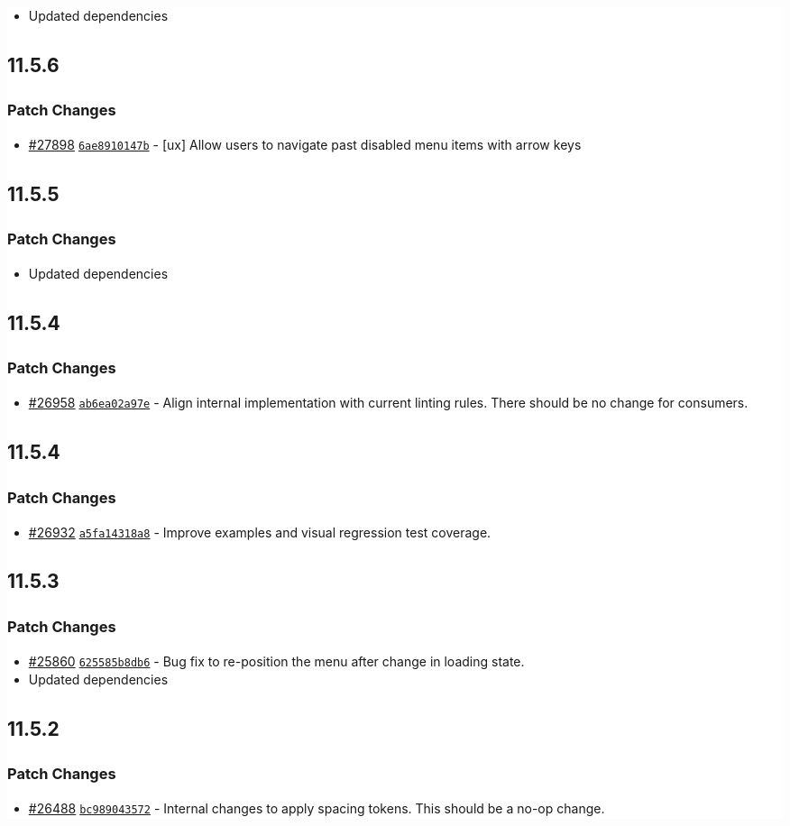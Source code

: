 - Updated dependencies

## 11.5.6

### Patch Changes

- [#27898](https://bitbucket.org/atlassian/atlassian-frontend/pull-requests/27898)
  [`6ae8910147b`](https://bitbucket.org/atlassian/atlassian-frontend/commits/6ae8910147b) - [ux]
  Allow users to navigate past disabled menu items with arrow keys

## 11.5.5

### Patch Changes

- Updated dependencies

## 11.5.4

### Patch Changes

- [#26958](https://bitbucket.org/atlassian/atlassian-frontend/pull-requests/26958)
  [`ab6ea02a97e`](https://bitbucket.org/atlassian/atlassian-frontend/commits/ab6ea02a97e) - Align
  internal implementation with current linting rules. There should be no change for consumers.

## 11.5.4

### Patch Changes

- [#26932](https://bitbucket.org/atlassian/atlassian-frontend/pull-requests/26932)
  [`a5fa14318a8`](https://bitbucket.org/atlassian/atlassian-frontend/commits/a5fa14318a8) - Improve
  examples and visual regression test coverage.

## 11.5.3

### Patch Changes

- [#25860](https://bitbucket.org/atlassian/atlassian-frontend/pull-requests/25860)
  [`625585b8db6`](https://bitbucket.org/atlassian/atlassian-frontend/commits/625585b8db6) - Bug fix
  to re-position the menu after change in loading state.
- Updated dependencies

## 11.5.2

### Patch Changes

- [#26488](https://bitbucket.org/atlassian/atlassian-frontend/pull-requests/26488)
  [`bc989043572`](https://bitbucket.org/atlassian/atlassian-frontend/commits/bc989043572) - Internal
  changes to apply spacing tokens. This should be a no-op change.
